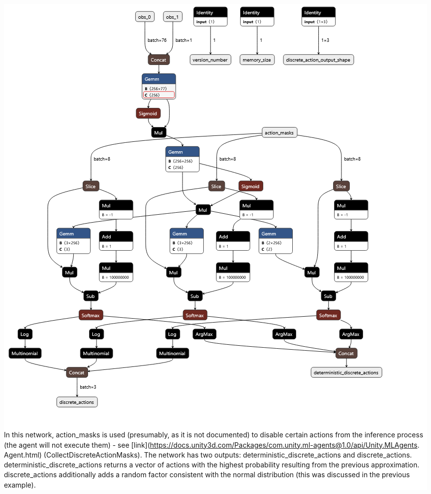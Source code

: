 ![raycastnetwork](img/raycastnetwork.png)

In this network, action_masks is used (presumably, as it is not documented) to disable certain actions from the inference process (the agent will not execute them) - see [link](https://docs.unity3d.com/Packages/com.unity.ml-agents@1.0/api/Unity.MLAgents. Agent.html) (CollectDiscreteActionMasks). The network has two outputs: deterministic_discrete_actions and discrete_actions. deterministic_discrete_actions returns a vector of actions with the highest probability resulting from the previous approximation. discrete_actions additionally adds a random factor consistent with the normal distribution (this was discussed in the previous example).
